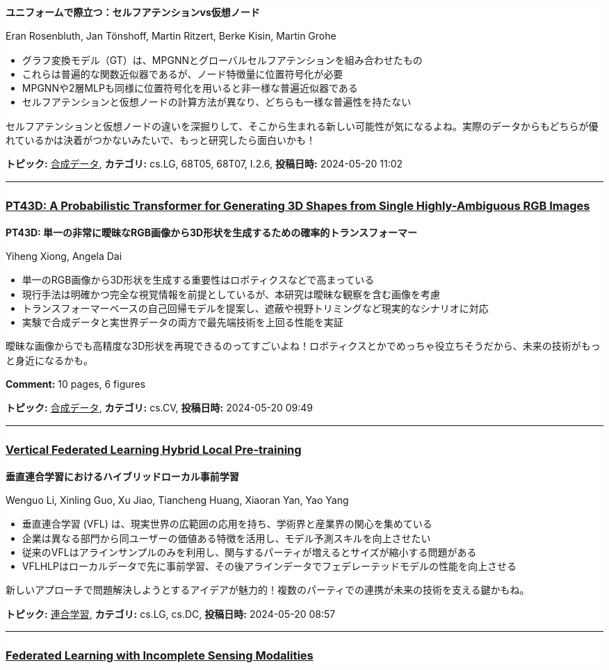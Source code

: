 **ユニフォームで際立つ：セルフアテンションvs仮想ノード**

Eran Rosenbluth, Jan Tönshoff, Martin Ritzert, Berke Kisin, Martin Grohe

- グラフ変換モデル（GT）は、MPGNNとグローバルセルフアテンションを組み合わせたもの
- これらは普遍的な関数近似器であるが、ノード特徴量に位置符号化が必要
- MPGNNや2層MLPも同様に位置符号化を用いると非一様な普遍近似器である
- セルフアテンションと仮想ノードの計算方法が異なり、どちらも一様な普遍性を持たない

セルフアテンションと仮想ノードの違いを深掘りして、そこから生まれる新しい可能性が気になるよね。実際のデータからもどちらが優れているかは決着がつかないみたいで、もっと研究したら面白いかも！



**トピック:** [合成データ](../../sd), **カテゴリ:** cs.LG, 68T05, 68T07, I.2.6, **投稿日時:** 2024-05-20 11:02


- - -

### [PT43D: A Probabilistic Transformer for Generating 3D Shapes from Single Highly-Ambiguous RGB Images](http://arxiv.org/abs/2405.11914)

**PT43D: 単一の非常に曖昧なRGB画像から3D形状を生成するための確率的トランスフォーマー**

Yiheng Xiong, Angela Dai

- 単一のRGB画像から3D形状を生成する重要性はロボティクスなどで高まっている
- 現行手法は明確かつ完全な視覚情報を前提としているが、本研究は曖昧な観察を含む画像を考慮
- トランスフォーマーベースの自己回帰モデルを提案し、遮蔽や視野トリミングなど現実的なシナリオに対応
- 実験で合成データと実世界データの両方で最先端技術を上回る性能を実証

曖昧な画像からでも高精度な3D形状を再現できるのってすごいよね！ロボティクスとかでめっちゃ役立ちそうだから、未来の技術がもっと身近になるかも。

**Comment:** 10 pages, 6 figures

**トピック:** [合成データ](../../sd), **カテゴリ:** cs.CV, **投稿日時:** 2024-05-20 09:49


- - -

### [Vertical Federated Learning Hybrid Local Pre-training](http://arxiv.org/abs/2405.11884)

**垂直連合学習におけるハイブリッドローカル事前学習**

Wenguo Li, Xinling Guo, Xu Jiao, Tiancheng Huang, Xiaoran Yan, Yao Yang

- 垂直連合学習 (VFL) は、現実世界の広範囲の応用を持ち、学術界と産業界の関心を集めている
- 企業は異なる部門から同ユーザーの価値ある特徴を活用し、モデル予測スキルを向上させたい
- 従来のVFLはアラインサンプルのみを利用し、関与するパーティが増えるとサイズが縮小する問題がある
- VFLHLPはローカルデータで先に事前学習、その後アラインデータでフェデレーテッドモデルの性能を向上させる

新しいアプローチで問題解決しようとするアイデアが魅力的！複数のパーティでの連携が未来の技術を支える鍵かもね。



**トピック:** [連合学習](../../fl), **カテゴリ:** cs.LG, cs.DC, **投稿日時:** 2024-05-20 08:57


- - -

### [Federated Learning with Incomplete Sensing Modalities](http://arxiv.org/abs/2405.11828)
